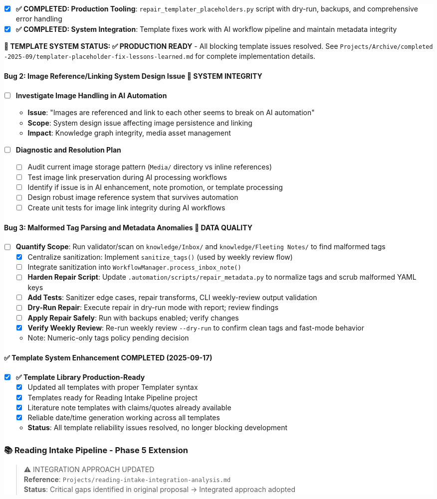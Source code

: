 - [x] **✅ COMPLETED: Production Tooling**: `repair_templater_placeholders.py` script with dry-run, backups, and comprehensive error handling
- [x] **✅ COMPLETED: System Integration**: Template fixes work with AI workflow pipeline and maintain metadata integrity

**🎉 TEMPLATE SYSTEM STATUS: ✅ PRODUCTION READY** - All blocking template issues resolved. See `Projects/Archive/completed-2025-09/templater-placeholder-fix-lessons-learned.md` for complete implementation details.

#### Bug 2: Image Reference/Linking System Design Issue 🔴 **SYSTEM INTEGRITY**
- [ ] **Investigate Image Handling in AI Automation**
  - **Issue**: "Images are referenced and link to each other seems to break on AI automation"
  - **Scope**: System design issue affecting image persistence and linking
  - **Impact**: Knowledge graph integrity, media asset management
 
- [ ] **Diagnostic and Resolution Plan**
  - [ ] Audit current image storage pattern (`Media/` directory vs inline references)
  - [ ] Test image link preservation during AI processing workflows
  - [ ] Identify if issue is in AI enhancement, note promotion, or template processing
  - [ ] Design robust image reference system that survives automation
  - [ ] Create unit tests for image link integrity during AI workflows
 
#### Bug 3: Malformed Tag Parsing and Metadata Anomalies 🔴 **DATA QUALITY**
- [ ] **Quantify Scope**: Run validator/scan on `knowledge/Inbox/` and `knowledge/Fleeting Notes/` to find malformed tags
  - [x] Centralize sanitization: Implement `sanitize_tags()` (used by weekly review flow)
  - [ ] Integrate sanitization into `WorkflowManager.process_inbox_note()`
  - [ ] **Harden Repair Script**: Update `.automation/scripts/repair_metadata.py` to normalize tags and scrub malformed YAML keys
  - [ ] **Add Tests**: Sanitizer edge cases, repair transforms, CLI weekly-review output validation
  - [ ] **Dry-Run Repair**: Execute repair in dry-run mode with report; review findings
  - [ ] **Apply Repair Safely**: Run with backups enabled; verify changes
  - [x] **Verify Weekly Review**: Re-run weekly review `--dry-run` to confirm clean tags and fast-mode behavior
  - Note: Numeric-only tags policy pending decision
 
#### ✅ Template System Enhancement **COMPLETED** (2025-09-17)
- [x] **✅ Template Library Production-Ready**
  - [x] Updated all templates with proper Templater syntax  
  - [x] Templates ready for Reading Intake Pipeline project
  - [x] Literature note templates with claims/quotes already available
  - [x] Reliable date/time generation working across all templates
  - **Status**: All template reliability issues resolved, no longer blocking development

### 📚 Reading Intake Pipeline - Phase 5 Extension

> ⚠️ INTEGRATION APPROACH UPDATED  
> **Reference**: `Projects/reading-intake-integration-analysis.md`  
> **Status**: Critical gaps identified in original proposal → Integrated approach adopted
